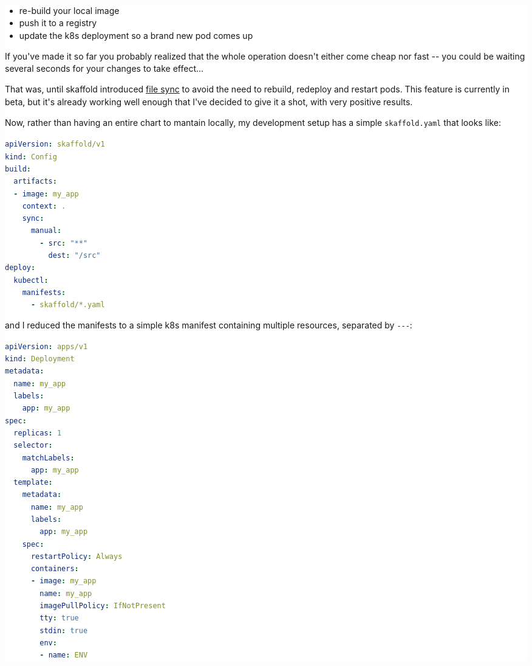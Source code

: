 * re-build your local image
* push it to a registry
* update the k8s deployment so a brand new pod comes up

If you've made it so far you probably realized that
the whole operation doesn't either come cheap nor fast
-- you could be waiting several seconds for your changes
to take effect...

That was, until skaffold introduced [file sync](https://skaffold.dev/docs/pipeline-stages/filesync/)
to avoid the need to rebuild, redeploy and restart pods.
This feature is currently in beta, but it's already working
well enough that I've decided to give it a shot, with very
positive results.

Now, rather than having an entire chart to mantain locally,
my development setup has a simple `skaffold.yaml` that
looks like:

```yml
apiVersion: skaffold/v1
kind: Config
build:
  artifacts:
  - image: my_app
    context: .
    sync:
      manual:
        - src: "**"
          dest: "/src"
deploy:
  kubectl:
    manifests:
      - skaffold/*.yaml
```

and I reduced the manifests to a simple k8s manifest
containing multiple resources, separated by `---`:

```yml
apiVersion: apps/v1
kind: Deployment
metadata:
  name: my_app
  labels:
    app: my_app
spec:
  replicas: 1
  selector:
    matchLabels:
      app: my_app
  template:
    metadata:
      name: my_app
      labels:
        app: my_app
    spec:
      restartPolicy: Always
      containers:
      - image: my_app
        name: my_app
        imagePullPolicy: IfNotPresent
        tty: true
        stdin: true
        env:
        - name: ENV
```